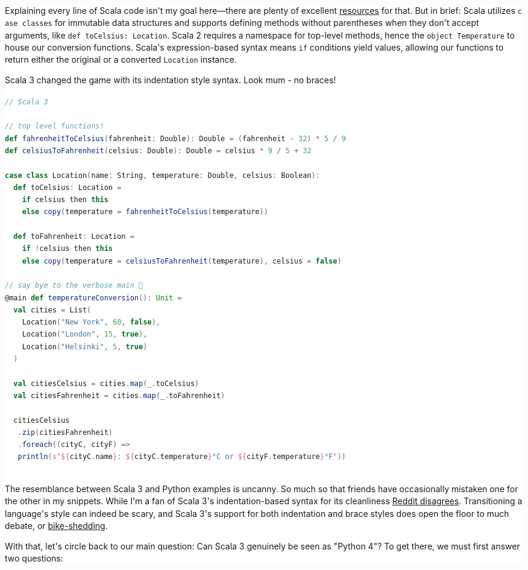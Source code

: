 Explaining every line of Scala code isn't my goal here—there are plenty of excellent [resources](https://docs.scala-lang.org/scala3/book/introduction.html) for that. But in brief: Scala utilizes `case classes` for immutable data structures and supports defining methods without parentheses when they don't accept arguments, like `def toCelsius: Location`. Scala 2 requires a namespace for top-level methods, hence the `object Temperature` to house our conversion functions. Scala's expression-based syntax means `if` conditions yield values, allowing our functions to return either the original or a converted `Location` instance.

Scala 3 changed the game with its indentation style syntax. Look mum - no braces!

```scala
// Scala 3

// top level functions!
def fahrenheitToCelsius(fahrenheit: Double): Double = (fahrenheit - 32) * 5 / 9
def celsiusToFahrenheit(celsius: Double): Double = celsius * 9 / 5 + 32

case class Location(name: String, temperature: Double, celsius: Boolean):
  def toCelsius: Location =
    if celsius then this
    else copy(temperature = fahrenheitToCelsius(temperature))

  def toFahrenheit: Location =
    if !celsius then this
    else copy(temperature = celsiusToFahrenheit(temperature), celsius = false)

// say bye to the verbose main 👋 
@main def temperatureConversion(): Unit =
  val cities = List(
    Location("New York", 60, false),
    Location("London", 15, true),
    Location("Helsinki", 5, true)
  )

  val citiesCelsius = cities.map(_.toCelsius)
  val citiesFahrenheit = cities.map(_.toFahrenheit)

  citiesCelsius
   .zip(citiesFahrenheit)
   .foreach((cityC, cityF) => 
   println(s"${cityC.name}: ${cityC.temperature}°C or ${cityF.temperature}°F"))
  
```

The resemblance between Scala 3 and Python examples is uncanny. So much so that friends have occasionally mistaken one for the other in my snippets. While I'm a fan of Scala 3's indentation-based syntax for its cleanliness [Reddit disagrees](https://www.reddit.com/r/scala/comments/142ecvf/comment/jn4khr6/?utm_source=share&utm_medium=web2x&context=3). Transitioning a language's style can indeed be scary, and Scala 3's support for both indentation and brace styles does open the floor to much debate, or [bike-shedding](https://en.wikipedia.org/wiki/Law_of_triviality).

With that, let's circle back to our main question: Can Scala 3 genuinely be seen as "Python 4"? To get there, we must first answer two questions:
